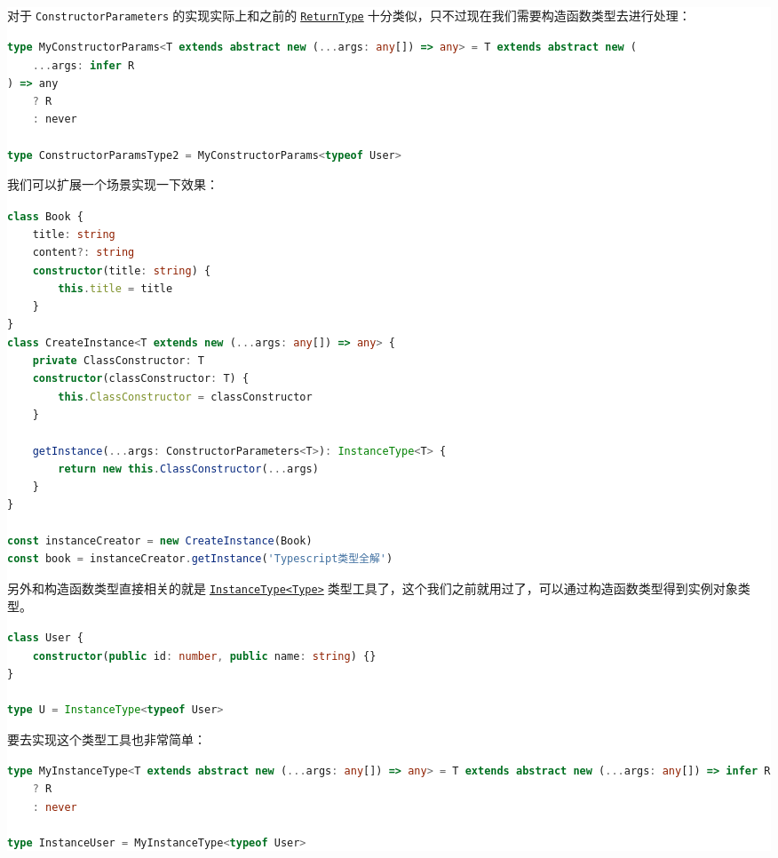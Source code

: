 对于 `ConstructorParameters` 的实现实际上和之前的 [`ReturnType`](https://www.typescriptlang.org/docs/handbook/utility-types.html#returntypetype) 十分类似，只不过现在我们需要构造函数类型去进行处理：

```typescript
type MyConstructorParams<T extends abstract new (...args: any[]) => any> = T extends abstract new (
    ...args: infer R
) => any
    ? R
    : never

type ConstructorParamsType2 = MyConstructorParams<typeof User>
```

我们可以扩展一个场景实现一下效果：

```typescript
class Book {
    title: string
    content?: string
    constructor(title: string) {
        this.title = title
    }
}
class CreateInstance<T extends new (...args: any[]) => any> {
    private ClassConstructor: T
    constructor(classConstructor: T) {
        this.ClassConstructor = classConstructor
    }

    getInstance(...args: ConstructorParameters<T>): InstanceType<T> {
        return new this.ClassConstructor(...args)
    }
}

const instanceCreator = new CreateInstance(Book)
const book = instanceCreator.getInstance('Typescript类型全解')
```

另外和构造函数类型直接相关的就是 [`InstanceType<Type>`](https://www.typescriptlang.org/docs/handbook/utility-types.html#instancetypetype) 类型工具了，这个我们之前就用过了，可以通过构造函数类型得到实例对象类型。

```typescript
class User {
    constructor(public id: number, public name: string) {}
}

type U = InstanceType<typeof User>
```

要去实现这个类型工具也非常简单：

```typescript
type MyInstanceType<T extends abstract new (...args: any[]) => any> = T extends abstract new (...args: any[]) => infer R
    ? R
    : never

type InstanceUser = MyInstanceType<typeof User>
```
